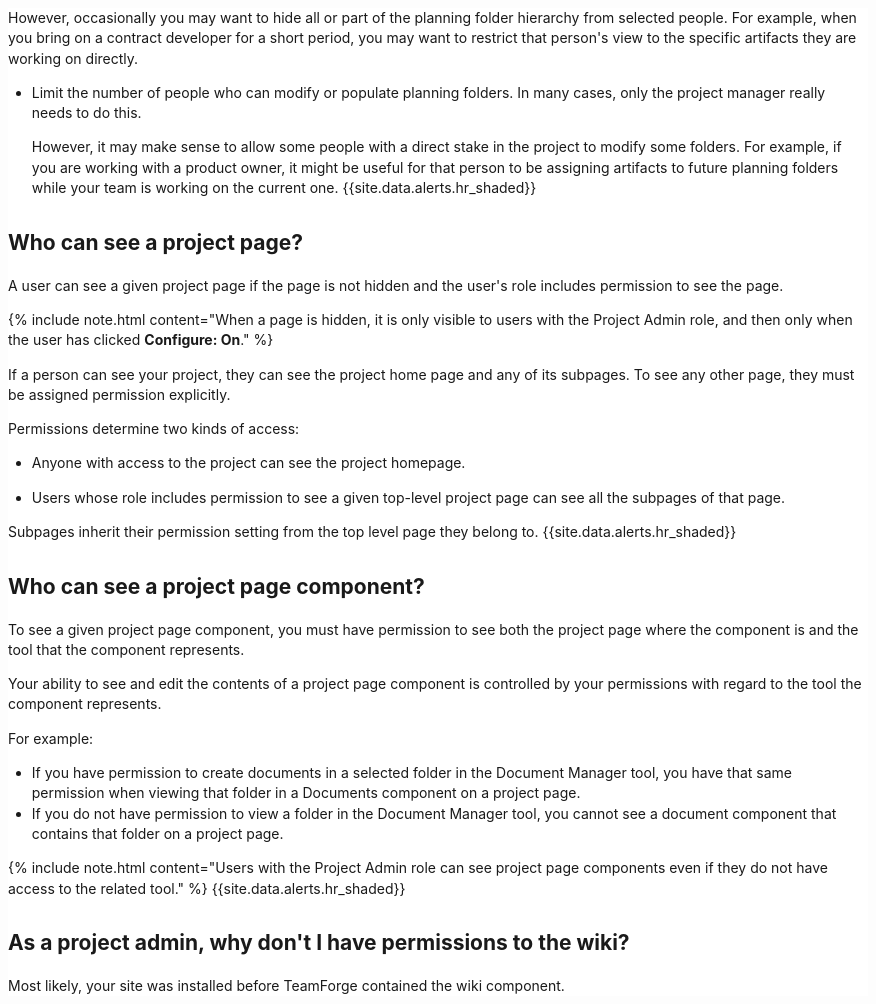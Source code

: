    However, occasionally you may want to hide all or part of the planning folder hierarchy from selected people. For example, when you bring on a contract developer for a short period, you may want to restrict that person's view to the specific artifacts they are working on directly.

 * Limit the number of people who can modify or populate planning folders. In many cases, only the project manager really needs to do this.

   However, it may make sense to allow some people with a direct stake in the project to modify some folders. For example, if you are working with a product owner, it might be useful for that person to be assigning artifacts to future planning folders while your team is working on the current one.
{{site.data.alerts.hr_shaded}}

## Who can see a project page?

A user can see a given project page if the page is not hidden and the user's role includes permission to see the page.

{% include note.html content="When a page is hidden, it is only visible to users with the Project Admin role, and then only when the user has clicked **Configure: On**." %}

If a person can see your project, they can see the project home page and any of its subpages. To see any other page, they must be assigned permission explicitly.

Permissions determine two kinds of access:

 * Anyone with access to the project can see the project homepage.

 * Users whose role includes permission to see a given top-level project page can see all the subpages of that page.

Subpages inherit their permission setting from the top level page they belong to.
{{site.data.alerts.hr_shaded}}

## Who can see a project page component?

To see a given project page component, you must have permission to see both the project page where the component is and the tool that the component represents.

Your ability to see and edit the contents of a project page component is controlled by your permissions with regard to the tool the component represents.

For example:

 * If you have permission to create documents in a selected folder in the Document Manager tool, you have that same permission when viewing that folder in a Documents component on a project page.
 * If you do not have permission to view a folder in the Document Manager tool, you cannot see a document component that contains that folder on a project page.

 {% include note.html content="Users with the Project Admin role can see project page components even if they do not have access to the related tool." %}
{{site.data.alerts.hr_shaded}}

## As a project admin, why don't I have permissions to the wiki?

Most likely, your site was installed before TeamForge contained the wiki component.
